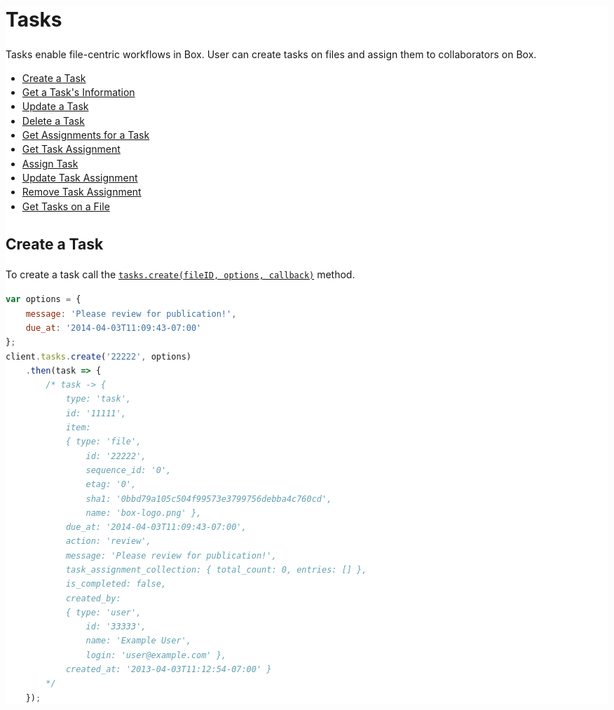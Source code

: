 Tasks
=====

Tasks enable file-centric workflows in Box. User can create tasks on files and assign them to collaborators on Box.





- [Create a Task](#create-a-task)
- [Get a Task's Information](#get-a-tasks-information)
- [Update a Task](#update-a-task)
- [Delete a Task](#delete-a-task)
- [Get Assignments for a Task](#get-assignments-for-a-task)
- [Get Task Assignment](#get-task-assignment)
- [Assign Task](#assign-task)
- [Update Task Assignment](#update-task-assignment)
- [Remove Task Assignment](#remove-task-assignment)
- [Get Tasks on a File](#get-tasks-on-a-file)



Create a Task
-------------

To create a task call the [`tasks.create(fileID, options, callback)`](http://opensource.box.com/box-node-sdk/jsdoc/Tasks.html#create) method.


```js
var options = {
	message: 'Please review for publication!',
	due_at: '2014-04-03T11:09:43-07:00'
};
client.tasks.create('22222', options)
	.then(task => {
		/* task -> {
			type: 'task',
			id: '11111',
			item: 
			{ type: 'file',
				id: '22222',
				sequence_id: '0',
				etag: '0',
				sha1: '0bbd79a105c504f99573e3799756debba4c760cd',
				name: 'box-logo.png' },
			due_at: '2014-04-03T11:09:43-07:00',
			action: 'review',
			message: 'Please review for publication!',
			task_assignment_collection: { total_count: 0, entries: [] },
			is_completed: false,
			created_by: 
			{ type: 'user',
				id: '33333',
				name: 'Example User',
				login: 'user@example.com' },
			created_at: '2013-04-03T11:12:54-07:00' }
		*/
	});
```
